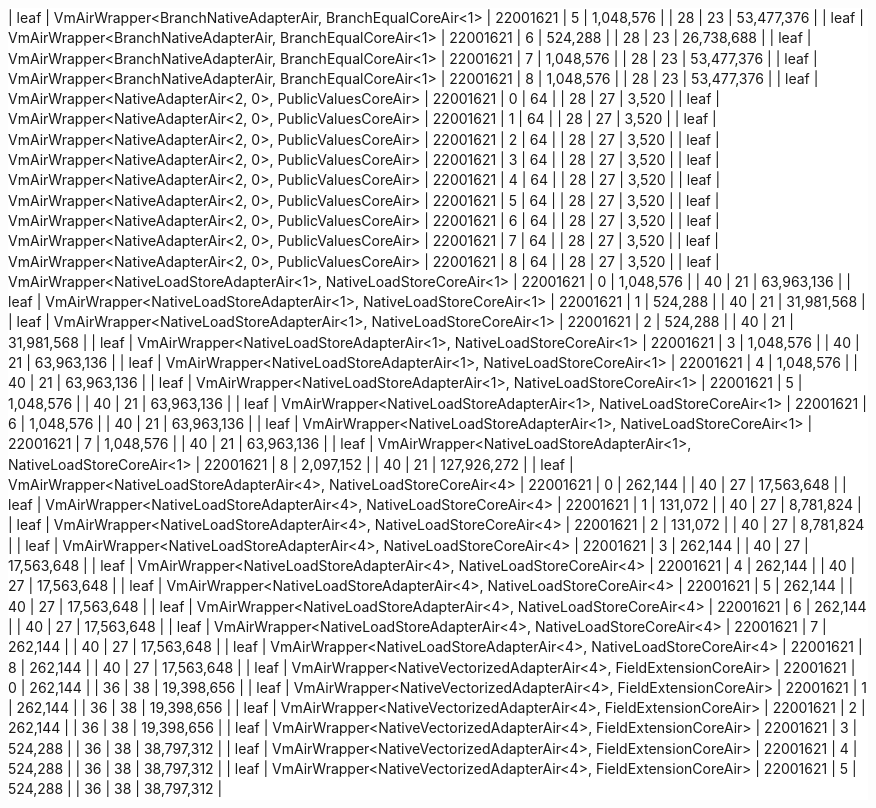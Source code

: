 | leaf | VmAirWrapper<BranchNativeAdapterAir, BranchEqualCoreAir<1> | 22001621 | 5 | 1,048,576 |  | 28 | 23 | 53,477,376 | 
| leaf | VmAirWrapper<BranchNativeAdapterAir, BranchEqualCoreAir<1> | 22001621 | 6 | 524,288 |  | 28 | 23 | 26,738,688 | 
| leaf | VmAirWrapper<BranchNativeAdapterAir, BranchEqualCoreAir<1> | 22001621 | 7 | 1,048,576 |  | 28 | 23 | 53,477,376 | 
| leaf | VmAirWrapper<BranchNativeAdapterAir, BranchEqualCoreAir<1> | 22001621 | 8 | 1,048,576 |  | 28 | 23 | 53,477,376 | 
| leaf | VmAirWrapper<NativeAdapterAir<2, 0>, PublicValuesCoreAir> | 22001621 | 0 | 64 |  | 28 | 27 | 3,520 | 
| leaf | VmAirWrapper<NativeAdapterAir<2, 0>, PublicValuesCoreAir> | 22001621 | 1 | 64 |  | 28 | 27 | 3,520 | 
| leaf | VmAirWrapper<NativeAdapterAir<2, 0>, PublicValuesCoreAir> | 22001621 | 2 | 64 |  | 28 | 27 | 3,520 | 
| leaf | VmAirWrapper<NativeAdapterAir<2, 0>, PublicValuesCoreAir> | 22001621 | 3 | 64 |  | 28 | 27 | 3,520 | 
| leaf | VmAirWrapper<NativeAdapterAir<2, 0>, PublicValuesCoreAir> | 22001621 | 4 | 64 |  | 28 | 27 | 3,520 | 
| leaf | VmAirWrapper<NativeAdapterAir<2, 0>, PublicValuesCoreAir> | 22001621 | 5 | 64 |  | 28 | 27 | 3,520 | 
| leaf | VmAirWrapper<NativeAdapterAir<2, 0>, PublicValuesCoreAir> | 22001621 | 6 | 64 |  | 28 | 27 | 3,520 | 
| leaf | VmAirWrapper<NativeAdapterAir<2, 0>, PublicValuesCoreAir> | 22001621 | 7 | 64 |  | 28 | 27 | 3,520 | 
| leaf | VmAirWrapper<NativeAdapterAir<2, 0>, PublicValuesCoreAir> | 22001621 | 8 | 64 |  | 28 | 27 | 3,520 | 
| leaf | VmAirWrapper<NativeLoadStoreAdapterAir<1>, NativeLoadStoreCoreAir<1> | 22001621 | 0 | 1,048,576 |  | 40 | 21 | 63,963,136 | 
| leaf | VmAirWrapper<NativeLoadStoreAdapterAir<1>, NativeLoadStoreCoreAir<1> | 22001621 | 1 | 524,288 |  | 40 | 21 | 31,981,568 | 
| leaf | VmAirWrapper<NativeLoadStoreAdapterAir<1>, NativeLoadStoreCoreAir<1> | 22001621 | 2 | 524,288 |  | 40 | 21 | 31,981,568 | 
| leaf | VmAirWrapper<NativeLoadStoreAdapterAir<1>, NativeLoadStoreCoreAir<1> | 22001621 | 3 | 1,048,576 |  | 40 | 21 | 63,963,136 | 
| leaf | VmAirWrapper<NativeLoadStoreAdapterAir<1>, NativeLoadStoreCoreAir<1> | 22001621 | 4 | 1,048,576 |  | 40 | 21 | 63,963,136 | 
| leaf | VmAirWrapper<NativeLoadStoreAdapterAir<1>, NativeLoadStoreCoreAir<1> | 22001621 | 5 | 1,048,576 |  | 40 | 21 | 63,963,136 | 
| leaf | VmAirWrapper<NativeLoadStoreAdapterAir<1>, NativeLoadStoreCoreAir<1> | 22001621 | 6 | 1,048,576 |  | 40 | 21 | 63,963,136 | 
| leaf | VmAirWrapper<NativeLoadStoreAdapterAir<1>, NativeLoadStoreCoreAir<1> | 22001621 | 7 | 1,048,576 |  | 40 | 21 | 63,963,136 | 
| leaf | VmAirWrapper<NativeLoadStoreAdapterAir<1>, NativeLoadStoreCoreAir<1> | 22001621 | 8 | 2,097,152 |  | 40 | 21 | 127,926,272 | 
| leaf | VmAirWrapper<NativeLoadStoreAdapterAir<4>, NativeLoadStoreCoreAir<4> | 22001621 | 0 | 262,144 |  | 40 | 27 | 17,563,648 | 
| leaf | VmAirWrapper<NativeLoadStoreAdapterAir<4>, NativeLoadStoreCoreAir<4> | 22001621 | 1 | 131,072 |  | 40 | 27 | 8,781,824 | 
| leaf | VmAirWrapper<NativeLoadStoreAdapterAir<4>, NativeLoadStoreCoreAir<4> | 22001621 | 2 | 131,072 |  | 40 | 27 | 8,781,824 | 
| leaf | VmAirWrapper<NativeLoadStoreAdapterAir<4>, NativeLoadStoreCoreAir<4> | 22001621 | 3 | 262,144 |  | 40 | 27 | 17,563,648 | 
| leaf | VmAirWrapper<NativeLoadStoreAdapterAir<4>, NativeLoadStoreCoreAir<4> | 22001621 | 4 | 262,144 |  | 40 | 27 | 17,563,648 | 
| leaf | VmAirWrapper<NativeLoadStoreAdapterAir<4>, NativeLoadStoreCoreAir<4> | 22001621 | 5 | 262,144 |  | 40 | 27 | 17,563,648 | 
| leaf | VmAirWrapper<NativeLoadStoreAdapterAir<4>, NativeLoadStoreCoreAir<4> | 22001621 | 6 | 262,144 |  | 40 | 27 | 17,563,648 | 
| leaf | VmAirWrapper<NativeLoadStoreAdapterAir<4>, NativeLoadStoreCoreAir<4> | 22001621 | 7 | 262,144 |  | 40 | 27 | 17,563,648 | 
| leaf | VmAirWrapper<NativeLoadStoreAdapterAir<4>, NativeLoadStoreCoreAir<4> | 22001621 | 8 | 262,144 |  | 40 | 27 | 17,563,648 | 
| leaf | VmAirWrapper<NativeVectorizedAdapterAir<4>, FieldExtensionCoreAir> | 22001621 | 0 | 262,144 |  | 36 | 38 | 19,398,656 | 
| leaf | VmAirWrapper<NativeVectorizedAdapterAir<4>, FieldExtensionCoreAir> | 22001621 | 1 | 262,144 |  | 36 | 38 | 19,398,656 | 
| leaf | VmAirWrapper<NativeVectorizedAdapterAir<4>, FieldExtensionCoreAir> | 22001621 | 2 | 262,144 |  | 36 | 38 | 19,398,656 | 
| leaf | VmAirWrapper<NativeVectorizedAdapterAir<4>, FieldExtensionCoreAir> | 22001621 | 3 | 524,288 |  | 36 | 38 | 38,797,312 | 
| leaf | VmAirWrapper<NativeVectorizedAdapterAir<4>, FieldExtensionCoreAir> | 22001621 | 4 | 524,288 |  | 36 | 38 | 38,797,312 | 
| leaf | VmAirWrapper<NativeVectorizedAdapterAir<4>, FieldExtensionCoreAir> | 22001621 | 5 | 524,288 |  | 36 | 38 | 38,797,312 | 